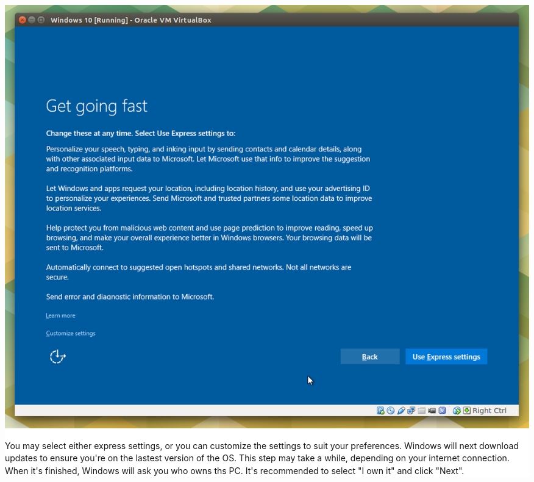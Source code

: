 ![Get Going Fast](/images/win10-vm/step28.png)

You may select either express settings, or you can customize the settings to suit your preferences. Windows will next download updates to ensure you're on the lastest version of the OS. This step may take a while, depending on your internet connection. When it's finished, Windows will ask you who owns ths PC. It's recommended to select "I own it" and click "Next".
